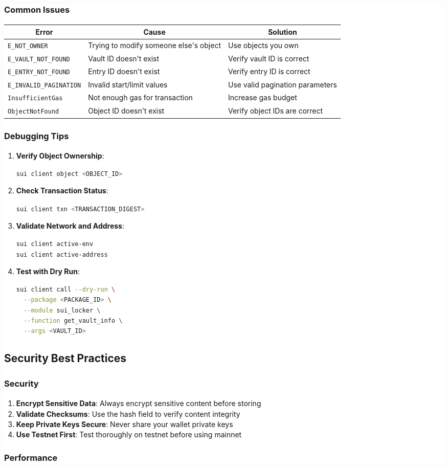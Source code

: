 ### Common Issues

| Error | Cause | Solution |
|-------|-------|----------|
| `E_NOT_OWNER` | Trying to modify someone else's object | Use objects you own |
| `E_VAULT_NOT_FOUND` | Vault ID doesn't exist | Verify vault ID is correct |
| `E_ENTRY_NOT_FOUND` | Entry ID doesn't exist | Verify entry ID is correct |
| `E_INVALID_PAGINATION` | Invalid start/limit values | Use valid pagination parameters |
| `InsufficientGas` | Not enough gas for transaction | Increase gas budget |
| `ObjectNotFound` | Object ID doesn't exist | Verify object IDs are correct |

### Debugging Tips

1. **Verify Object Ownership**:

   ```bash
   sui client object <OBJECT_ID>
   ```

2. **Check Transaction Status**:

   ```bash
   sui client txn <TRANSACTION_DIGEST>
   ```

3. **Validate Network and Address**:

   ```bash
   sui client active-env
   sui client active-address
   ```

4. **Test with Dry Run**:

   ```bash
   sui client call --dry-run \
     --package <PACKAGE_ID> \
     --module sui_locker \
     --function get_vault_info \
     --args <VAULT_ID>
   ```

## Security Best Practices

### Security

1. **Encrypt Sensitive Data**: Always encrypt sensitive content before storing
2. **Validate Checksums**: Use the hash field to verify content integrity
3. **Keep Private Keys Secure**: Never share your wallet private keys
4. **Use Testnet First**: Test thoroughly on testnet before using mainnet

### Performance
